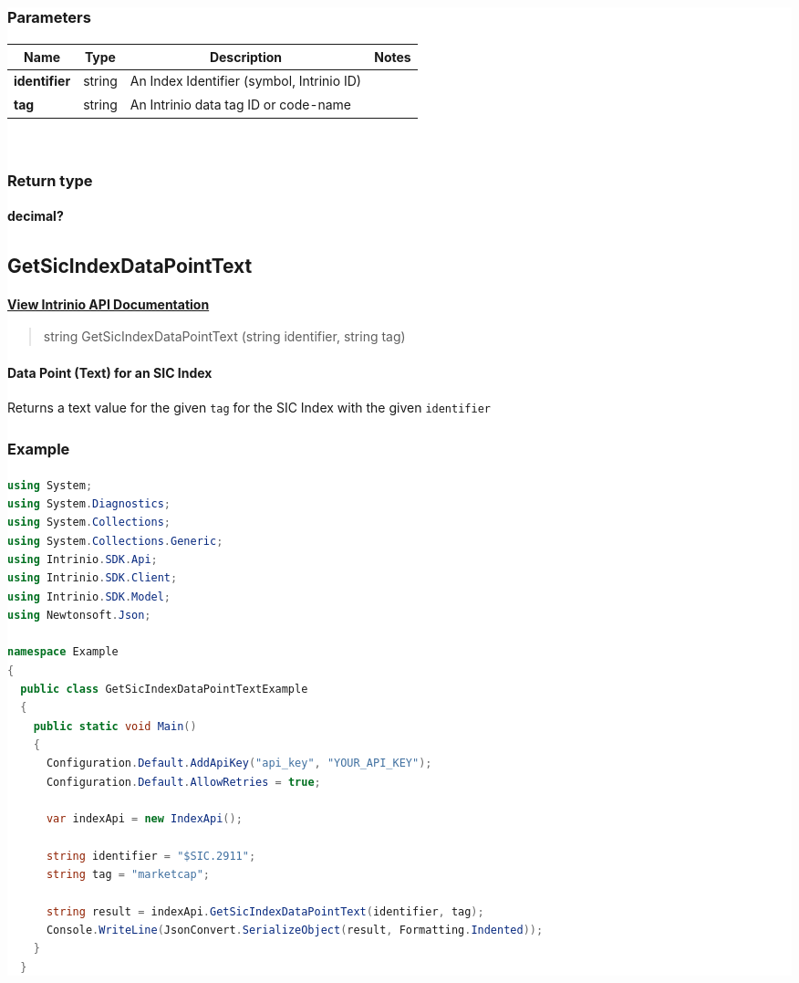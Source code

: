 
[//]: # (END_CODE_EXAMPLE)

### Parameters

[//]: # (START_PARAMETERS)


Name | Type | Description  | Notes
------------- | ------------- | ------------- | -------------
 **identifier** | string| An Index Identifier (symbol, Intrinio ID) |  &nbsp;
 **tag** | string| An Intrinio data tag ID or code-name |  &nbsp;
<br/>

[//]: # (END_PARAMETERS)

### Return type

**decimal?**

[//]: # (END_OPERATION)


[//]: # (START_OPERATION)

[//]: # (CLASS:Intrinio.SDK.Api.IndexApi)

[//]: # (METHOD:GetSicIndexDataPointText)

[//]: # (RETURN_TYPE:string)

[//]: # (RETURN_TYPE_KIND:primitive)

[//]: # (RETURN_TYPE_DOC:)

[//]: # (OPERATION:GetSicIndexDataPointText_v2)

[//]: # (ENDPOINT:/indices/sic/{identifier}/data_point/{tag}/text)

[//]: # (DOCUMENT_LINK:IndexApi.md#getsicindexdatapointtext)

<a name="getsicindexdatapointtext"></a>
## **GetSicIndexDataPointText**

[**View Intrinio API Documentation**](https://docs.intrinio.com/documentation/csharp/GetSicIndexDataPointText_v2)

[//]: # (START_OVERVIEW)

> string GetSicIndexDataPointText (string identifier, string tag)

#### Data Point (Text) for an SIC Index

Returns a text value for the given `tag` for the SIC Index with the given `identifier`

[//]: # (END_OVERVIEW)

### Example

[//]: # (START_CODE_EXAMPLE)

```csharp
using System;
using System.Diagnostics;
using System.Collections;
using System.Collections.Generic;
using Intrinio.SDK.Api;
using Intrinio.SDK.Client;
using Intrinio.SDK.Model;
using Newtonsoft.Json;

namespace Example
{
  public class GetSicIndexDataPointTextExample
  {
    public static void Main()
    {
      Configuration.Default.AddApiKey("api_key", "YOUR_API_KEY");
      Configuration.Default.AllowRetries = true;
      
      var indexApi = new IndexApi();
      
      string identifier = "$SIC.2911";
      string tag = "marketcap";
      
      string result = indexApi.GetSicIndexDataPointText(identifier, tag);
      Console.WriteLine(JsonConvert.SerializeObject(result, Formatting.Indented));
    }
  }
```

[//]: # (METHOD:GetAllEconomicIndices)
[//]: # (RETURN_TYPE:Intrinio.SDK.Model.ApiResponseEconomicIndices)
[//]: # (RETURN_TYPE_KIND:object)
[//]: # (RETURN_TYPE_DOC:ApiResponseEconomicIndices.md)
[//]: # (OPERATION:GetAllEconomicIndices_v2)
[//]: # (ENDPOINT:/indices/economic)
[//]: # (DOCUMENT_LINK:IndexApi.md#getalleconomicindices)
[//]: # (METHOD:GetAllEodIndexPrices)
[//]: # (RETURN_TYPE:Intrinio.SDK.Model.ApiResponseEodIndexPricesAll)
[//]: # (RETURN_TYPE_KIND:object)
[//]: # (RETURN_TYPE_DOC:ApiResponseEodIndexPricesAll.md)
[//]: # (OPERATION:GetAllEodIndexPrices_v2)
[//]: # (ENDPOINT:/indices/prices/eod)
[//]: # (DOCUMENT_LINK:IndexApi.md#getalleodindexprices)
[//]: # (METHOD:GetAllIndexSummaries)
[//]: # (RETURN_TYPE:Intrinio.SDK.Model.ApiResponseIndices)
[//]: # (RETURN_TYPE_KIND:object)
[//]: # (RETURN_TYPE_DOC:ApiResponseIndices.md)
[//]: # (OPERATION:GetAllIndexSummaries_v2)
[//]: # (ENDPOINT:/indices)
[//]: # (DOCUMENT_LINK:IndexApi.md#getallindexsummaries)
[//]: # (METHOD:GetAllRealtimeIndexPrices)
[//]: # (RETURN_TYPE:Intrinio.SDK.Model.ApiResponseRealtimeIndexPrices)
[//]: # (RETURN_TYPE_KIND:object)
[//]: # (RETURN_TYPE_DOC:ApiResponseRealtimeIndexPrices.md)
[//]: # (OPERATION:GetAllRealtimeIndexPrices_v2)
[//]: # (ENDPOINT:/indices/prices/realtime)
[//]: # (DOCUMENT_LINK:IndexApi.md#getallrealtimeindexprices)
[//]: # (METHOD:GetAllSicIndices)
[//]: # (RETURN_TYPE:Intrinio.SDK.Model.ApiResponseSICIndices)
[//]: # (RETURN_TYPE_KIND:object)
[//]: # (RETURN_TYPE_DOC:ApiResponseSICIndices.md)
[//]: # (OPERATION:GetAllSicIndices_v2)
[//]: # (ENDPOINT:/indices/sic)
[//]: # (DOCUMENT_LINK:IndexApi.md#getallsicindices)
[//]: # (METHOD:GetAllStockMarketIndices)
[//]: # (RETURN_TYPE:Intrinio.SDK.Model.ApiResponseStockMarketIndices)
[//]: # (RETURN_TYPE_KIND:object)
[//]: # (RETURN_TYPE_DOC:ApiResponseStockMarketIndices.md)
[//]: # (OPERATION:GetAllStockMarketIndices_v2)
[//]: # (ENDPOINT:/indices/stock_market)
[//]: # (DOCUMENT_LINK:IndexApi.md#getallstockmarketindices)
[//]: # (METHOD:GetEconomicIndexById)
[//]: # (RETURN_TYPE:Intrinio.SDK.Model.EconomicIndex)
[//]: # (RETURN_TYPE_KIND:object)
[//]: # (RETURN_TYPE_DOC:EconomicIndex.md)
[//]: # (OPERATION:GetEconomicIndexById_v2)
[//]: # (ENDPOINT:/indices/economic/{identifier})
[//]: # (DOCUMENT_LINK:IndexApi.md#geteconomicindexbyid)
[//]: # (METHOD:GetEconomicIndexDataPointNumber)
[//]: # (RETURN_TYPE:decimal?)
[//]: # (OPERATION:GetEconomicIndexDataPointNumber_v2)
[//]: # (ENDPOINT:/indices/economic/{identifier}/data_point/{tag}/number)
[//]: # (DOCUMENT_LINK:IndexApi.md#geteconomicindexdatapointnumber)
[//]: # (METHOD:GetEconomicIndexDataPointText)
[//]: # (OPERATION:GetEconomicIndexDataPointText_v2)
[//]: # (ENDPOINT:/indices/economic/{identifier}/data_point/{tag}/text)
[//]: # (DOCUMENT_LINK:IndexApi.md#geteconomicindexdatapointtext)
[//]: # (METHOD:GetEconomicIndexHistoricalData)
[//]: # (RETURN_TYPE:Intrinio.SDK.Model.ApiResponseEconomicIndexHistoricalData)
[//]: # (RETURN_TYPE_KIND:object)
[//]: # (RETURN_TYPE_DOC:ApiResponseEconomicIndexHistoricalData.md)
[//]: # (OPERATION:GetEconomicIndexHistoricalData_v2)
[//]: # (ENDPOINT:/indices/economic/{identifier}/historical_data/{tag})
[//]: # (DOCUMENT_LINK:IndexApi.md#geteconomicindexhistoricaldata)
[//]: # (METHOD:GetEodIndexPriceById)
[//]: # (RETURN_TYPE:Intrinio.SDK.Model.ApiResponseEodIndexPrices)
[//]: # (RETURN_TYPE_KIND:object)
[//]: # (RETURN_TYPE_DOC:ApiResponseEodIndexPrices.md)
[//]: # (OPERATION:GetEodIndexPriceById_v2)
[//]: # (ENDPOINT:/indices/{identifier}/eod)
[//]: # (DOCUMENT_LINK:IndexApi.md#geteodindexpricebyid)
[//]: # (METHOD:GetIndexSummaryById)
[//]: # (RETURN_TYPE:Intrinio.SDK.Model.ApiResponseIndex)
[//]: # (RETURN_TYPE_KIND:object)
[//]: # (RETURN_TYPE_DOC:ApiResponseIndex.md)
[//]: # (OPERATION:GetIndexSummaryById_v2)
[//]: # (ENDPOINT:/indices/{identifier})
[//]: # (DOCUMENT_LINK:IndexApi.md#getindexsummarybyid)
[//]: # (METHOD:GetRealtimeIndexPriceById)
[//]: # (RETURN_TYPE:Intrinio.SDK.Model.RealtimeIndexPrice)
[//]: # (RETURN_TYPE_KIND:object)
[//]: # (RETURN_TYPE_DOC:RealtimeIndexPrice.md)
[//]: # (OPERATION:GetRealtimeIndexPriceById_v2)
[//]: # (ENDPOINT:/indices/{identifier}/realtime)
[//]: # (DOCUMENT_LINK:IndexApi.md#getrealtimeindexpricebyid)
[//]: # (METHOD:GetSicIndexById)
[//]: # (RETURN_TYPE:Intrinio.SDK.Model.SICIndex)
[//]: # (RETURN_TYPE_KIND:object)
[//]: # (RETURN_TYPE_DOC:SICIndex.md)
[//]: # (OPERATION:GetSicIndexById_v2)
[//]: # (ENDPOINT:/indices/sic/{identifier})
[//]: # (DOCUMENT_LINK:IndexApi.md#getsicindexbyid)
[//]: # (METHOD:GetSicIndexDataPointNumber)
[//]: # (RETURN_TYPE:decimal?)
[//]: # (OPERATION:GetSicIndexDataPointNumber_v2)
[//]: # (ENDPOINT:/indices/sic/{identifier}/data_point/{tag}/number)
[//]: # (DOCUMENT_LINK:IndexApi.md#getsicindexdatapointnumber)
[//]: # (METHOD:GetSicIndexHistoricalData)
[//]: # (RETURN_TYPE:Intrinio.SDK.Model.ApiResponseSICIndexHistoricalData)
[//]: # (RETURN_TYPE_KIND:object)
[//]: # (RETURN_TYPE_DOC:ApiResponseSICIndexHistoricalData.md)
[//]: # (OPERATION:GetSicIndexHistoricalData_v2)
[//]: # (ENDPOINT:/indices/sic/{identifier}/historical_data/{tag})
[//]: # (DOCUMENT_LINK:IndexApi.md#getsicindexhistoricaldata)
[//]: # (METHOD:GetStockMarketIndexById)
[//]: # (RETURN_TYPE:Intrinio.SDK.Model.StockMarketIndex)
[//]: # (RETURN_TYPE_KIND:object)
[//]: # (RETURN_TYPE_DOC:StockMarketIndex.md)
[//]: # (OPERATION:GetStockMarketIndexById_v2)
[//]: # (ENDPOINT:/indices/stock_market/{identifier})
[//]: # (DOCUMENT_LINK:IndexApi.md#getstockmarketindexbyid)
[//]: # (METHOD:GetStockMarketIndexDataPointNumber)
[//]: # (RETURN_TYPE:decimal?)
[//]: # (OPERATION:GetStockMarketIndexDataPointNumber_v2)
[//]: # (ENDPOINT:/indices/stock_market/{identifier}/data_point/{tag}/number)
[//]: # (DOCUMENT_LINK:IndexApi.md#getstockmarketindexdatapointnumber)
[//]: # (METHOD:GetStockMarketIndexDataPointText)
[//]: # (OPERATION:GetStockMarketIndexDataPointText_v2)
[//]: # (ENDPOINT:/indices/stock_market/{identifier}/data_point/{tag}/text)
[//]: # (DOCUMENT_LINK:IndexApi.md#getstockmarketindexdatapointtext)
[//]: # (METHOD:GetStockMarketIndexHistoricalData)
[//]: # (RETURN_TYPE:Intrinio.SDK.Model.ApiResponseStockMarketIndexHistoricalData)
[//]: # (RETURN_TYPE_KIND:object)
[//]: # (RETURN_TYPE_DOC:ApiResponseStockMarketIndexHistoricalData.md)
[//]: # (OPERATION:GetStockMarketIndexHistoricalData_v2)
[//]: # (ENDPOINT:/indices/stock_market/{identifier}/historical_data/{tag})
[//]: # (DOCUMENT_LINK:IndexApi.md#getstockmarketindexhistoricaldata)
[//]: # (METHOD:SearchEconomicIndices)
[//]: # (RETURN_TYPE:Intrinio.SDK.Model.ApiResponseEconomicIndicesSearch)
[//]: # (RETURN_TYPE_KIND:object)
[//]: # (RETURN_TYPE_DOC:ApiResponseEconomicIndicesSearch.md)
[//]: # (OPERATION:SearchEconomicIndices_v2)
[//]: # (ENDPOINT:/indices/economic/search)
[//]: # (DOCUMENT_LINK:IndexApi.md#searcheconomicindices)
[//]: # (METHOD:SearchSicIndices)
[//]: # (RETURN_TYPE:Intrinio.SDK.Model.ApiResponseSICIndicesSearch)
[//]: # (RETURN_TYPE_KIND:object)
[//]: # (RETURN_TYPE_DOC:ApiResponseSICIndicesSearch.md)
[//]: # (OPERATION:SearchSicIndices_v2)
[//]: # (ENDPOINT:/indices/sic/search)
[//]: # (DOCUMENT_LINK:IndexApi.md#searchsicindices)
[//]: # (METHOD:SearchStockMarketsIndices)
[//]: # (RETURN_TYPE:Intrinio.SDK.Model.ApiResponseStockMarketIndicesSearch)
[//]: # (RETURN_TYPE_KIND:object)
[//]: # (RETURN_TYPE_DOC:ApiResponseStockMarketIndicesSearch.md)
[//]: # (OPERATION:SearchStockMarketsIndices_v2)
[//]: # (ENDPOINT:/indices/stock_market/search)
[//]: # (DOCUMENT_LINK:IndexApi.md#searchstockmarketsindices)